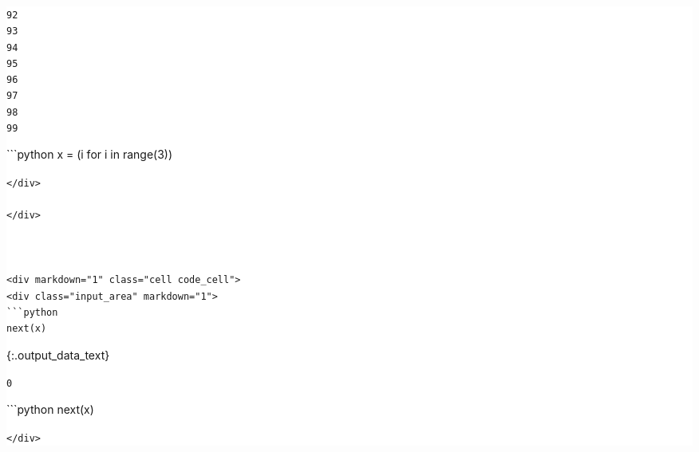 ```
92
93
94
95
96
97
98
99
```
</div>
</div>
</div>



<div markdown="1" class="cell code_cell">
<div class="input_area" markdown="1">
```python
x = (i for i in range(3))

```
</div>

</div>



<div markdown="1" class="cell code_cell">
<div class="input_area" markdown="1">
```python
next(x)

```
</div>

<div class="output_wrapper" markdown="1">
<div class="output_subarea" markdown="1">


{:.output_data_text}
```
0
```


</div>
</div>
</div>



<div markdown="1" class="cell code_cell">
<div class="input_area" markdown="1">
```python
next(x)

```
</div>

